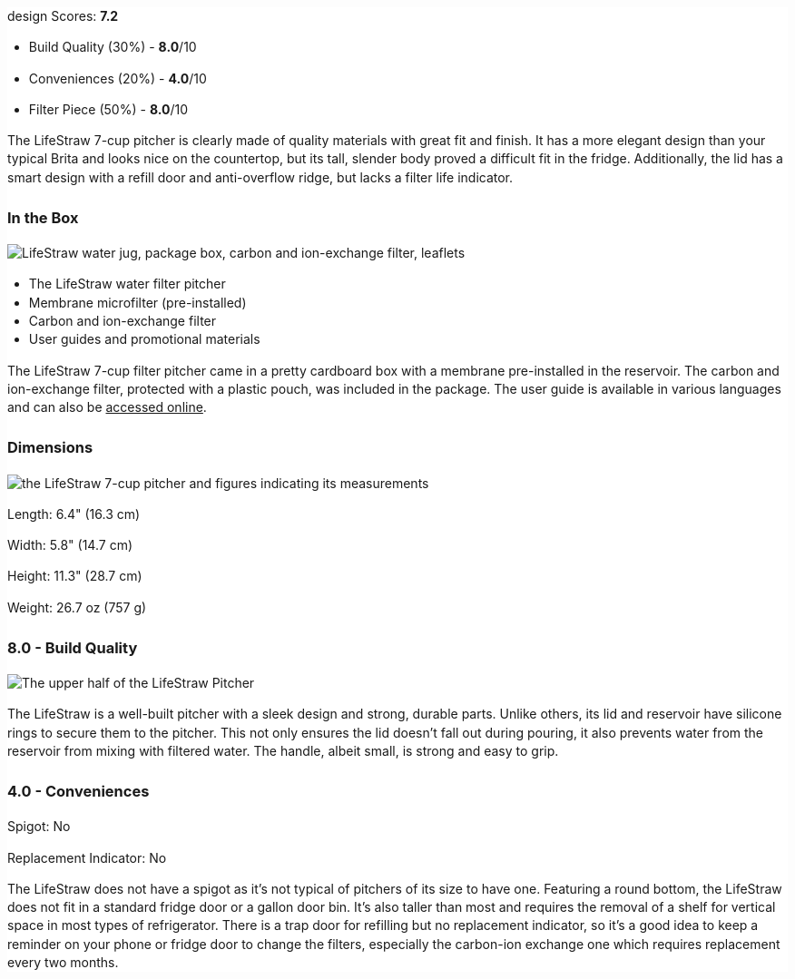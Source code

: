 design Scores: **7.2**

*   Build Quality (30%) - **8.0**/10
    
*   Conveniences (20%) - **4.0**/10
    
*   Filter Piece (50%) - **8.0**/10
    

The LifeStraw 7-cup pitcher is clearly made of quality materials with great fit and finish. It has a more elegant design than your typical Brita and looks nice on the countertop, but its tall, slender body proved a difficult fit in the fridge. Additionally, the lid has a smart design with a refill door and anti-overflow ridge, but lacks a filter life indicator.

### In the Box

<img src="https://cdn.healthykitchen101.com/reviews/images/water-filters/lifestraw-pitcher-7-cup-box-clm5tuftm003ha1883upcdssw.jpg" alt="LifeStraw water jug, package box, carbon and ion-exchange filter, leaflets" width="300px" height="200px">

*   The LifeStraw water filter pitcher
*   Membrane microfilter (pre-installed)
*   Carbon and ion-exchange filter
*   User guides and promotional materials

The LifeStraw 7-cup filter pitcher came in a pretty cardboard box with a membrane pre-installed in the reservoir. The carbon and ion-exchange filter, protected with a plastic pouch, was included in the package. The user guide is available in various languages and can also be [accessed online](https://m.media-amazon.com/images/I/81zwaO3wt7S.pdf).

### Dimensions

<img src="https://cdn.healthykitchen101.com/reviews/images/water-filters/lifestraw-pitcher-7-cup-dimensions-clm5tv8zr003ia18828yn02vb.jpg" alt="the LifeStraw 7-cup pitcher and figures indicating its measurements" width="300px" height="200px">

Length: 6.4" (16.3 cm)

Width: 5.8" (14.7 cm)

Height: 11.3" (28.7 cm)

Weight: 26.7 oz (757 g)

### 8.0 - Build Quality

<img src="https://cdn.healthykitchen101.com/reviews/images/water-filters/lifestraw-pitcher-7-cup-build-quality-clm5u83km003pa188awnm5o9q.jpg" alt="The upper half of the LifeStraw Pitcher" width="300px" height="200px">

The LifeStraw is a well-built pitcher with a sleek design and strong, durable parts. Unlike others, its lid and reservoir have silicone rings to secure them to the pitcher. This not only ensures the lid doesn’t fall out during pouring, it also prevents water from the reservoir from mixing with filtered water. The handle, albeit small, is strong and easy to grip.

### 4.0 - Conveniences

Spigot: No

Replacement Indicator: No

The LifeStraw does not have a spigot as it’s not typical of pitchers of its size to have one. Featuring a round bottom, the LifeStraw does not fit in a standard fridge door or a gallon door bin. It’s also taller than most and requires the removal of a shelf for vertical space in most types of refrigerator. There is a trap door for refilling but no replacement indicator, so it’s a good idea to keep a reminder on your phone or fridge door to change the filters, especially the carbon-ion exchange one which requires replacement every two months.
